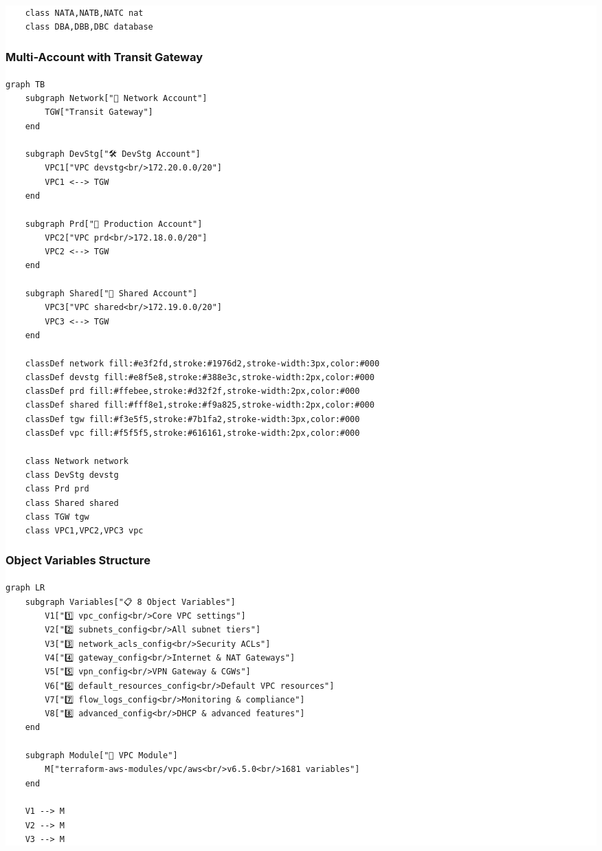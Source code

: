 ```mermaid
    class NATA,NATB,NATC nat
    class DBA,DBB,DBC database
```

### Multi-Account with Transit Gateway

```mermaid
graph TB
    subgraph Network["🏢 Network Account"]
        TGW["Transit Gateway"]
    end
    
    subgraph DevStg["🛠️ DevStg Account"]
        VPC1["VPC devstg<br/>172.20.0.0/20"]
        VPC1 <--> TGW
    end
    
    subgraph Prd["🚀 Production Account"]
        VPC2["VPC prd<br/>172.18.0.0/20"]
        VPC2 <--> TGW
    end
    
    subgraph Shared["🤝 Shared Account"]
        VPC3["VPC shared<br/>172.19.0.0/20"]
        VPC3 <--> TGW
    end
    
    classDef network fill:#e3f2fd,stroke:#1976d2,stroke-width:3px,color:#000
    classDef devstg fill:#e8f5e8,stroke:#388e3c,stroke-width:2px,color:#000
    classDef prd fill:#ffebee,stroke:#d32f2f,stroke-width:2px,color:#000
    classDef shared fill:#fff8e1,stroke:#f9a825,stroke-width:2px,color:#000
    classDef tgw fill:#f3e5f5,stroke:#7b1fa2,stroke-width:3px,color:#000
    classDef vpc fill:#f5f5f5,stroke:#616161,stroke-width:2px,color:#000
    
    class Network network
    class DevStg devstg
    class Prd prd
    class Shared shared
    class TGW tgw
    class VPC1,VPC2,VPC3 vpc
```

### Object Variables Structure

```mermaid
graph LR
    subgraph Variables["📋 8 Object Variables"]
        V1["1️⃣ vpc_config<br/>Core VPC settings"]
        V2["2️⃣ subnets_config<br/>All subnet tiers"]
        V3["3️⃣ network_acls_config<br/>Security ACLs"]
        V4["4️⃣ gateway_config<br/>Internet & NAT Gateways"]
        V5["5️⃣ vpn_config<br/>VPN Gateway & CGWs"]
        V6["6️⃣ default_resources_config<br/>Default VPC resources"]
        V7["7️⃣ flow_logs_config<br/>Monitoring & compliance"]
        V8["8️⃣ advanced_config<br/>DHCP & advanced features"]
    end
    
    subgraph Module["🔧 VPC Module"]
        M["terraform-aws-modules/vpc/aws<br/>v6.5.0<br/>1681 variables"]
    end
    
    V1 --> M
    V2 --> M
    V3 --> M
```